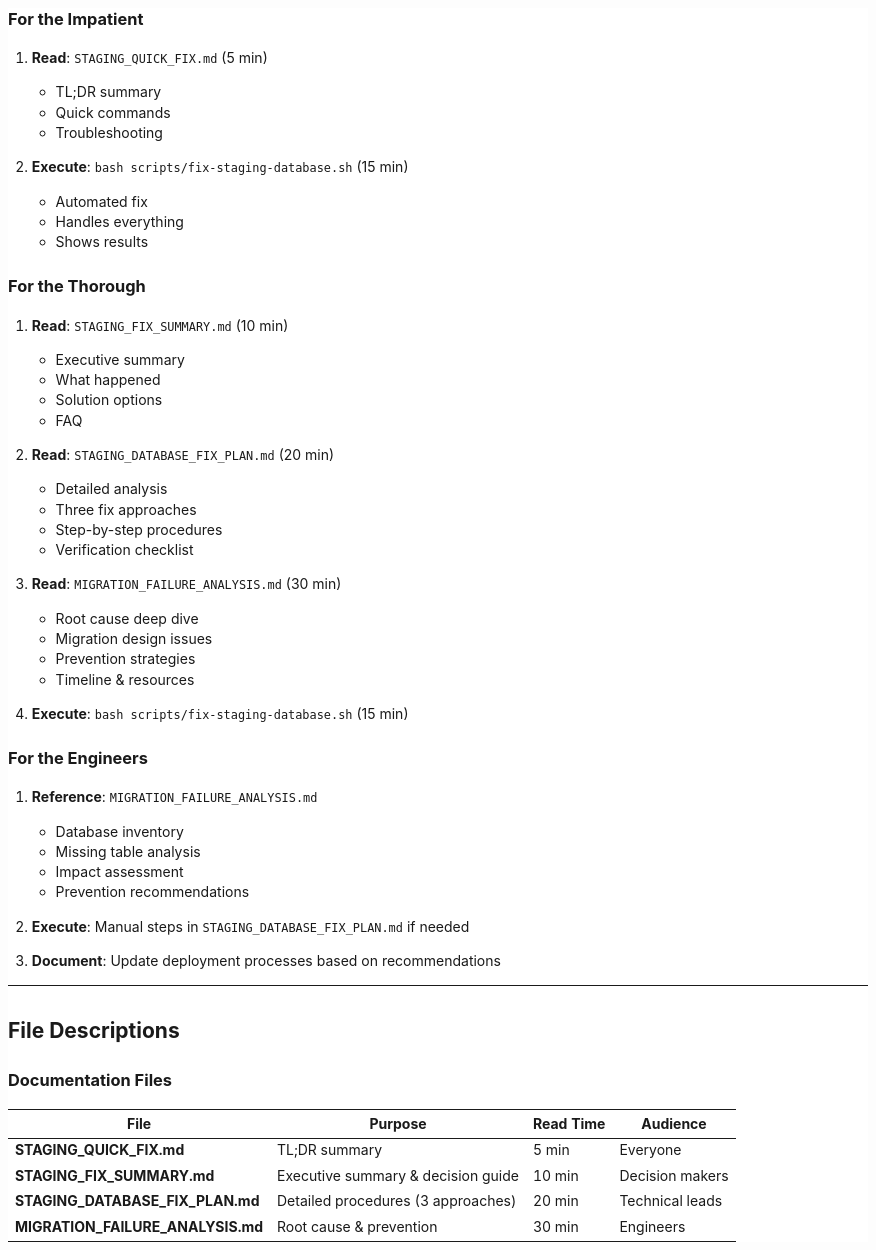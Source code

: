### For the Impatient

1. **Read**: `STAGING_QUICK_FIX.md` (5 min)
   - TL;DR summary
   - Quick commands
   - Troubleshooting

2. **Execute**: `bash scripts/fix-staging-database.sh` (15 min)
   - Automated fix
   - Handles everything
   - Shows results

### For the Thorough

1. **Read**: `STAGING_FIX_SUMMARY.md` (10 min)
   - Executive summary
   - What happened
   - Solution options
   - FAQ

2. **Read**: `STAGING_DATABASE_FIX_PLAN.md` (20 min)
   - Detailed analysis
   - Three fix approaches
   - Step-by-step procedures
   - Verification checklist

3. **Read**: `MIGRATION_FAILURE_ANALYSIS.md` (30 min)
   - Root cause deep dive
   - Migration design issues
   - Prevention strategies
   - Timeline & resources

4. **Execute**: `bash scripts/fix-staging-database.sh` (15 min)

### For the Engineers

1. **Reference**: `MIGRATION_FAILURE_ANALYSIS.md`
   - Database inventory
   - Missing table analysis
   - Impact assessment
   - Prevention recommendations

2. **Execute**: Manual steps in `STAGING_DATABASE_FIX_PLAN.md` if needed

3. **Document**: Update deployment processes based on recommendations

---

## File Descriptions

### Documentation Files

| File | Purpose | Read Time | Audience |
|------|---------|-----------|----------|
| **STAGING_QUICK_FIX.md** | TL;DR summary | 5 min | Everyone |
| **STAGING_FIX_SUMMARY.md** | Executive summary & decision guide | 10 min | Decision makers |
| **STAGING_DATABASE_FIX_PLAN.md** | Detailed procedures (3 approaches) | 20 min | Technical leads |
| **MIGRATION_FAILURE_ANALYSIS.md** | Root cause & prevention | 30 min | Engineers |
